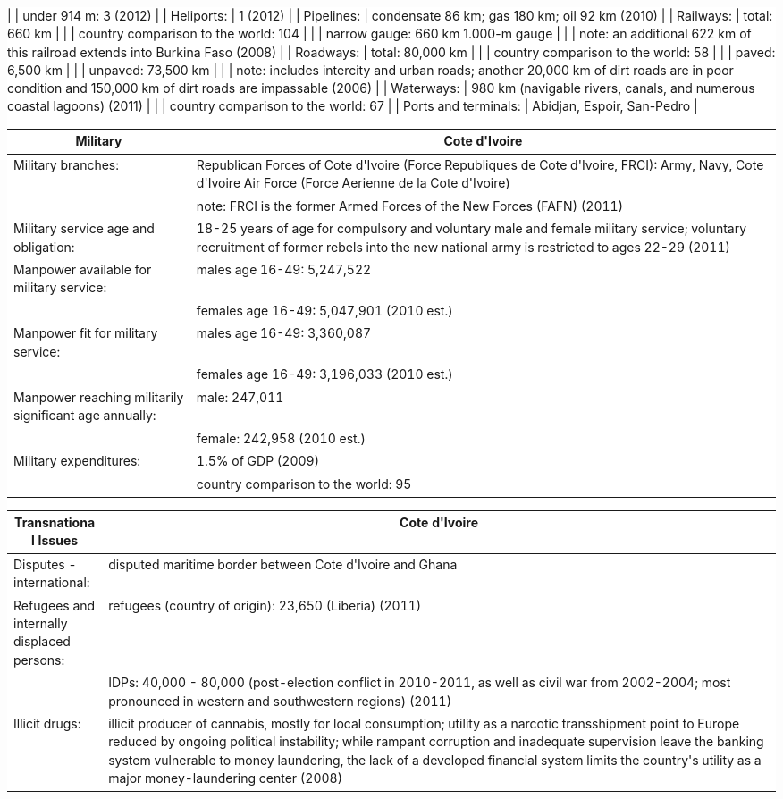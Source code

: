 | | under 914 m: 3 (2012) |
| Heliports: | 1 (2012) |
| Pipelines: | condensate 86 km; gas 180 km; oil 92 km (2010) |
| Railways: | total: 660 km |
| | country comparison to the world: 104 |
| | narrow gauge: 660 km 1.000-m gauge |
| | note: an additional 622 km of this railroad extends into Burkina Faso (2008) |
| Roadways: | total: 80,000 km |
| | country comparison to the world: 58 |
| | paved: 6,500 km |
| | unpaved: 73,500 km |
| | note: includes intercity and urban roads; another 20,000 km of dirt roads are in poor condition and 150,000 km of dirt roads are impassable (2006) |
| Waterways: | 980 km (navigable rivers, canals, and numerous coastal lagoons) (2011) |
| | country comparison to the world: 67 |
| Ports and terminals: | Abidjan, Espoir, San-Pedro |


| Military | Cote d'Ivoire |
| --- | --- |
| Military branches: | Republican Forces of Cote d'Ivoire (Force Republiques de Cote d'Ivoire, FRCI): Army, Navy, Cote d'Ivoire Air Force (Force Aerienne de la Cote d'Ivoire) |
| | note: FRCI is the former Armed Forces of the New Forces (FAFN) (2011) |
| Military service age and obligation: | 18-25 years of age for compulsory and voluntary male and female military service; voluntary recruitment of former rebels into the new national army is restricted to ages 22-29 (2011) |
| Manpower available for military service: | males age 16-49: 5,247,522 |
| | females age 16-49: 5,047,901 (2010 est.) |
| Manpower fit for military service: | males age 16-49: 3,360,087 |
| | females age 16-49: 3,196,033 (2010 est.) |
| Manpower reaching militarily significant age annually: | male: 247,011 |
| | female: 242,958 (2010 est.) |
| Military expenditures: | 1.5% of GDP (2009) |
| | country comparison to the world: 95 |


| Transnational Issues | Cote d'Ivoire |
| --- | --- |
| Disputes - international: | disputed maritime border between Cote d'Ivoire and Ghana |
| Refugees and internally displaced persons: | refugees (country of origin): 23,650 (Liberia) (2011) |
| | IDPs: 40,000 - 80,000 (post-election conflict in 2010-2011, as well as civil war from 2002-2004; most pronounced in western and southwestern regions) (2011) |
| Illicit drugs: | illicit producer of cannabis, mostly for local consumption; utility as a narcotic transshipment point to Europe reduced by ongoing political instability; while rampant corruption and inadequate supervision leave the banking system vulnerable to money laundering, the lack of a developed financial system limits the country's utility as a major money-laundering center (2008) |
